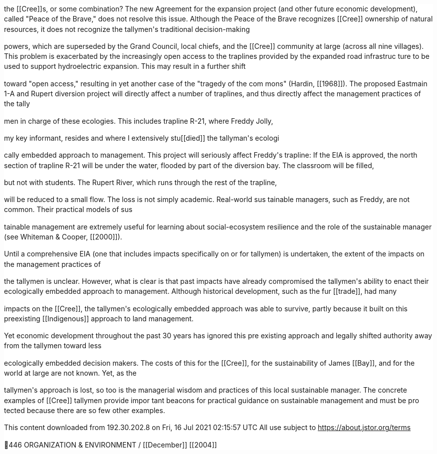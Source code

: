 the [[Cree]]s, or some combination? The new Agreement for the expansion project
(and other future economic development), called "Peace of the Brave," does not
resolve this issue. Although the Peace of the Brave recognizes [[Cree]] ownership of
natural resources, it does not recognize the tallymen's traditional decision-making

powers, which are superseded by the Grand Council, local chiefs, and the [[Cree]]
community at large (across all nine villages). This problem is exacerbated by the
increasingly open access to the traplines provided by the expanded road infrastruc
ture to be used to support hydroelectric expansion. This may result in a further shift

toward "open access," resulting in yet another case of the "tragedy of the com
mons" (Hardin, [[1968]]).
The proposed Eastmain 1-A and Rupert diversion project will directly affect a
number of traplines, and thus directly affect the management practices of the tally

men in charge of these ecologies. This includes trapline R-21, where Freddy Jolly,

my key informant, resides and where I extensively stu[[died]] the tallyman's ecologi

cally embedded approach to management. This project will seriously affect
Freddy's trapline: If the EIA is approved, the north section of trapline R-21 will be
under the water, flooded by part of the diversion bay. The classroom will be filled,

but not with students. The Rupert River, which runs through the rest of the trapline,

will be reduced to a small flow. The loss is not simply academic. Real-world sus
tainable managers, such as Freddy, are not common. Their practical models of sus

tainable management are extremely useful for learning about social-ecosystem
resilience and the role of the sustainable manager (see Whiteman & Cooper, [[2000]]).

Until a comprehensive EIA (one that includes impacts specifically on or for
tallymen) is undertaken, the extent of the impacts on the management practices of

the tallymen is unclear. However, what is clear is that past impacts have already
compromised the tallymen's ability to enact their ecologically embedded approach
to management. Although historical development, such as the fur [[trade]], had many

impacts on the [[Cree]], the tallymen's ecologically embedded approach was able
to survive, partly because it built on this preexisting [[Indigenous]] approach to land
management.

Yet economic development throughout the past 30 years has ignored this pre
existing approach and legally shifted authority away from the tallymen toward less

ecologically embedded decision makers. The costs of this for the [[Cree]], for the
sustainability of James [[Bay]], and for the world at large are not known. Yet, as the

tallymen's approach is lost, so too is the managerial wisdom and practices of this
local sustainable manager. The concrete examples of [[Cree]] tallymen provide impor
tant beacons for practical guidance on sustainable management and must be pro
tected because there are so few other examples.

This content downloaded from
192.30.202.8 on Fri, 16 Jul 2021 02:15:57 UTC
All use subject to https://about.jstor.org/terms

446 ORGANIZATION & ENVIRONMENT / [[December]] [[2004]]
